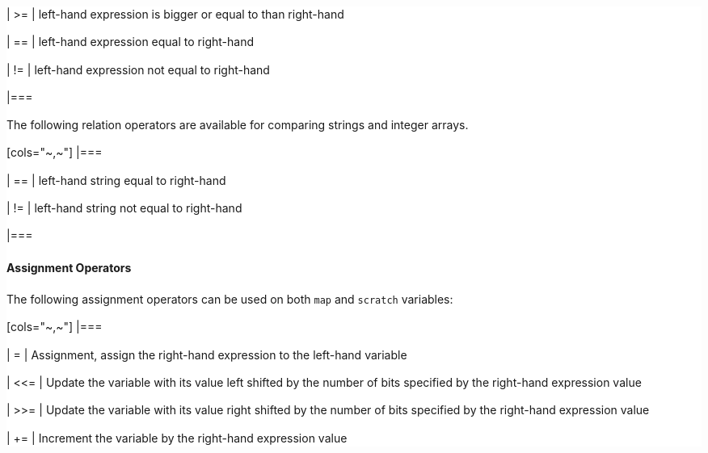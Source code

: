 | >=
| left-hand expression is bigger or equal to than right-hand

| ==
| left-hand expression equal to right-hand

| !=
| left-hand expression not equal to right-hand

|===

The following relation operators are available for comparing strings and integer arrays.

[cols="~,~"]
|===

| ==
| left-hand string equal to right-hand

| !=
| left-hand string not equal to right-hand

|===

#### Assignment Operators

The following assignment operators can be used on both `map` and `scratch` variables:

[cols="~,~"]
|===

| =
| Assignment, assign the right-hand expression to the left-hand variable

| <\<=
| Update the variable with its value left shifted by the number of bits specified by the right-hand expression value

| >>=
| Update the variable with its value right shifted by the number of bits specified by the right-hand expression value

| +=
| Increment the variable by the right-hand expression value
